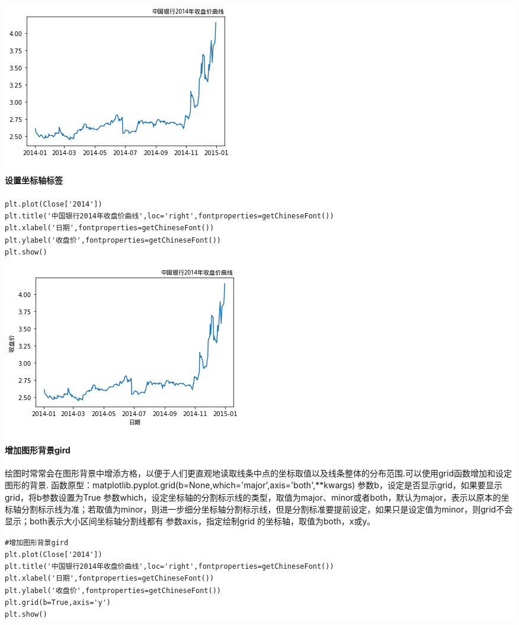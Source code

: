 ![avatar](./imgs/Figure_6.png)
#### 设置坐标轴标签
```
plt.plot(Close['2014'])
plt.title('中国银行2014年收盘价曲线',loc='right',fontproperties=getChineseFont())
plt.xlabel('日期',fontproperties=getChineseFont())
plt.ylabel('收盘价',fontproperties=getChineseFont())
plt.show()
```
![avatar](./imgs/Figure_7.png)
#### 增加图形背景gird
绘图时常常会在图形背景中增添方格，以便于人们更直观地读取线条中点的坐标取值以及线条整体的分布范围.可以使用grid函数增加和设定图形的背景.
函数原型：matplotlib.pyplot.grid(b=None,which='major',axis='both',**kwargs)
参数b，设定是否显示grid，如果要显示grid，将b参数设置为True
参数which，设定坐标轴的分割标示线的类型，取值为major、minor或者both，默认为major，表示以原本的坐标轴分割标示线为准；若取值为minor，则进一步细分坐标轴分割标示线，但是分割标准要提前设定，如果只是设定值为minor，则grid不会显示；both表示大小区间坐标轴分割线都有
参数axis，指定绘制grid 的坐标轴，取值为both，x或y。
```
#增加图形背景gird
plt.plot(Close['2014'])
plt.title('中国银行2014年收盘价曲线',loc='right',fontproperties=getChineseFont())
plt.xlabel('日期',fontproperties=getChineseFont())
plt.ylabel('收盘价',fontproperties=getChineseFont())
plt.grid(b=True,axis='y')
plt.show()
```